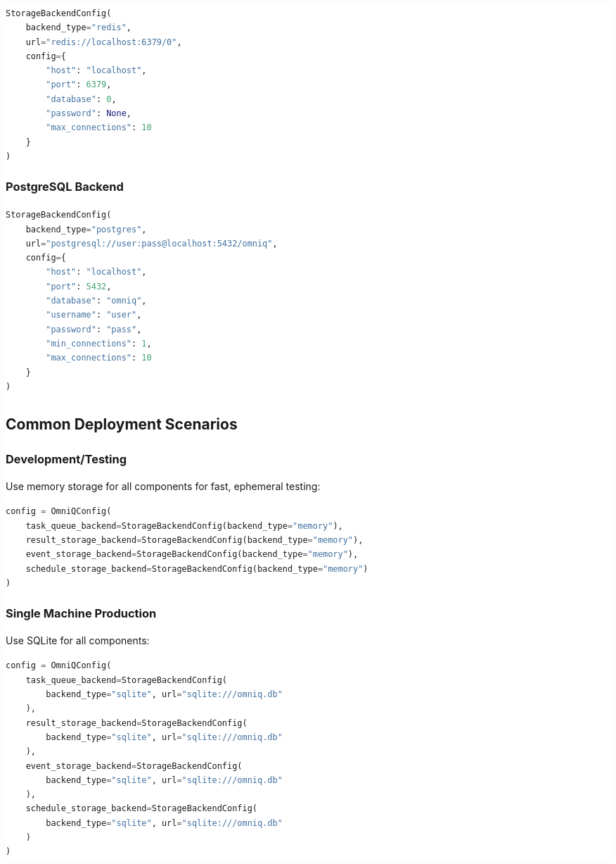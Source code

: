 ```python
StorageBackendConfig(
    backend_type="redis",
    url="redis://localhost:6379/0",
    config={
        "host": "localhost",
        "port": 6379,
        "database": 0,
        "password": None,
        "max_connections": 10
    }
)
```

### PostgreSQL Backend

```python
StorageBackendConfig(
    backend_type="postgres",
    url="postgresql://user:pass@localhost:5432/omniq",
    config={
        "host": "localhost",
        "port": 5432,
        "database": "omniq",
        "username": "user",
        "password": "pass",
        "min_connections": 1,
        "max_connections": 10
    }
)
```

## Common Deployment Scenarios

### Development/Testing

Use memory storage for all components for fast, ephemeral testing:

```python
config = OmniQConfig(
    task_queue_backend=StorageBackendConfig(backend_type="memory"),
    result_storage_backend=StorageBackendConfig(backend_type="memory"),
    event_storage_backend=StorageBackendConfig(backend_type="memory"),
    schedule_storage_backend=StorageBackendConfig(backend_type="memory")
)
```

### Single Machine Production

Use SQLite for all components:

```python
config = OmniQConfig(
    task_queue_backend=StorageBackendConfig(
        backend_type="sqlite", url="sqlite:///omniq.db"
    ),
    result_storage_backend=StorageBackendConfig(
        backend_type="sqlite", url="sqlite:///omniq.db"
    ),
    event_storage_backend=StorageBackendConfig(
        backend_type="sqlite", url="sqlite:///omniq.db"
    ),
    schedule_storage_backend=StorageBackendConfig(
        backend_type="sqlite", url="sqlite:///omniq.db"
    )
)
```